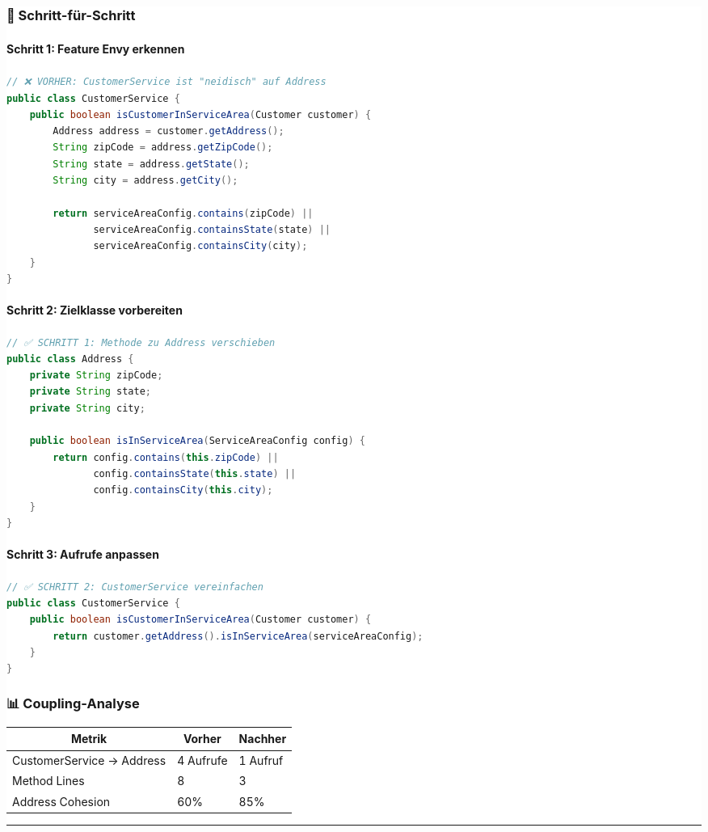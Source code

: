 ### 🔧 Schritt-für-Schritt

#### Schritt 1: Feature Envy erkennen
```java
// ❌ VORHER: CustomerService ist "neidisch" auf Address
public class CustomerService {
    public boolean isCustomerInServiceArea(Customer customer) {
        Address address = customer.getAddress();
        String zipCode = address.getZipCode();
        String state = address.getState();
        String city = address.getCity();
        
        return serviceAreaConfig.contains(zipCode) ||
               serviceAreaConfig.containsState(state) ||
               serviceAreaConfig.containsCity(city);
    }
}
```

#### Schritt 2: Zielklasse vorbereiten
```java
// ✅ SCHRITT 1: Methode zu Address verschieben
public class Address {
    private String zipCode;
    private String state;
    private String city;
    
    public boolean isInServiceArea(ServiceAreaConfig config) {
        return config.contains(this.zipCode) ||
               config.containsState(this.state) ||
               config.containsCity(this.city);
    }
}
```

#### Schritt 3: Aufrufe anpassen
```java
// ✅ SCHRITT 2: CustomerService vereinfachen
public class CustomerService {
    public boolean isCustomerInServiceArea(Customer customer) {
        return customer.getAddress().isInServiceArea(serviceAreaConfig);
    }
}
```

### 📊 Coupling-Analyse
| Metrik | Vorher | Nachher |
|--------|--------|---------|
| CustomerService → Address | 4 Aufrufe | 1 Aufruf |
| Method Lines | 8 | 3 |
| Address Cohesion | 60% | 85% |

---